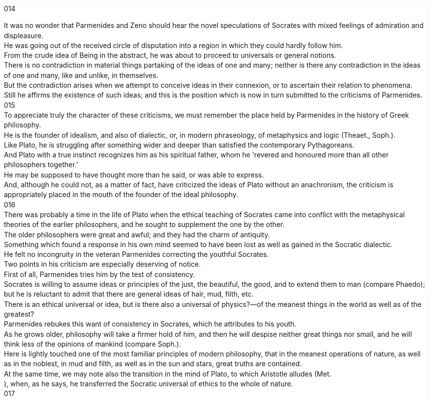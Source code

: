 <span class="ref"> 014 </span>
<div class="sentence"> It was no wonder that Parmenides and Zeno should hear the novel speculations of Socrates with mixed feelings of admiration and displeasure.</div><div class="sentence"> He was going out of the received circle of disputation into a region in which they could hardly follow him.</div><div class="sentence"> From the crude idea of Being in the abstract, he was about to proceed to universals or general notions.</div><div class="sentence"> There is no contradiction in material things partaking of the ideas of one and many; neither is there any contradiction in the ideas of one and many, like and unlike, in themselves.</div><div class="sentence"> But the contradiction arises when we attempt to conceive ideas in their connexion, or to ascertain their relation to phenomena.</div><div class="sentence"> Still he affirms the existence of such ideas; and this is the position which is now in turn submitted to the criticisms of Parmenides.</div>
</div>
<div class="text">
<span class="ref"> 015 </span>
<div class="sentence"> To appreciate truly the character of these criticisms, we must remember the place held by Parmenides in the history of Greek philosophy.</div><div class="sentence"> He is the founder of idealism, and also of dialectic, or, in modern phraseology, of metaphysics and logic (Theaet., Soph.).</div><div class="sentence"> Like Plato, he is struggling after something wider and deeper than satisfied the contemporary Pythagoreans.</div><div class="sentence"> And Plato with a true instinct recognizes him as his spiritual father, whom he 'revered and honoured more than all other philosophers together.'</div><div class="sentence"> He may be supposed to have thought more than he said, or was able to express.</div><div class="sentence"> And, although he could not, as a matter of fact, have criticized the ideas of Plato without an anachronism, the criticism is appropriately placed in the mouth of the founder of the ideal philosophy.</div>
</div>
<div class="text">
<span class="ref"> 016 </span>
<div class="sentence"> There was probably a time in the life of Plato when the ethical teaching of Socrates came into conflict with the metaphysical theories of the earlier philosophers, and he sought to supplement the one by the other.</div><div class="sentence"> The older philosophers were great and awful; and they had the charm of antiquity.</div><div class="sentence"> Something which found a response in his own mind seemed to have been lost as well as gained in the Socratic dialectic.</div><div class="sentence"> He felt no incongruity in the veteran Parmenides correcting the youthful Socrates.</div><div class="sentence"> Two points in his criticism are especially deserving of notice.</div><div class="sentence"> First of all, Parmenides tries him by the test of consistency.</div><div class="sentence"> Socrates is willing to assume ideas or principles of the just, the beautiful, the good, and to extend them to man (compare Phaedo); but he is reluctant to admit that there are general ideas of hair, mud, filth, etc.</div><div class="sentence"> There is an ethical universal or idea, but is there also a universal of physics?—of the meanest things in the world as well as of the greatest?</div><div class="sentence"> Parmenides rebukes this want of consistency in Socrates, which he attributes to his youth.</div><div class="sentence"> As he grows older, philosophy will take a firmer hold of him, and then he will despise neither great things nor small, and he will think less of the opinions of mankind (compare Soph.).</div><div class="sentence"> Here is lightly touched one of the most familiar principles of modern philosophy, that in the meanest operations of nature, as well as in the noblest, in mud and filth, as well as in the sun and stars, great truths are contained.</div><div class="sentence"> At the same time, we may note also the transition in the mind of Plato, to which Aristotle alludes (Met.</div><div class="sentence"> ), when, as he says, he transferred the Socratic universal of ethics to the whole of nature.</div>
</div>
<div class="text">
<span class="ref"> 017 </span>